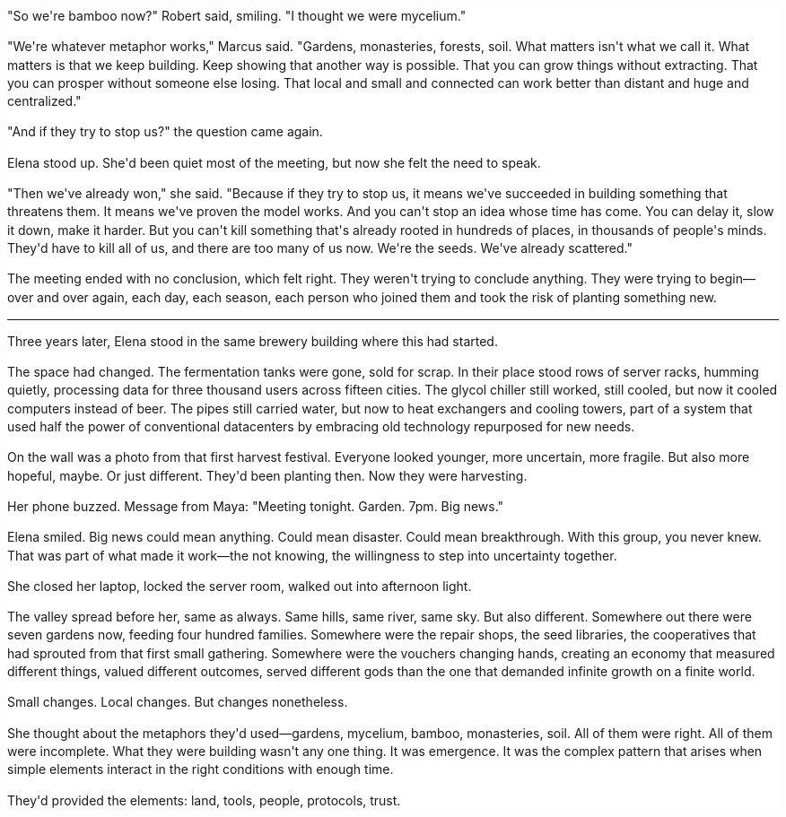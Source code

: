 "So we're bamboo now?" Robert said, smiling. "I thought we were mycelium."

"We're whatever metaphor works," Marcus said. "Gardens, monasteries, forests, soil. What matters isn't what we call it. What matters is that we keep building. Keep showing that another way is possible. That you can grow things without extracting. That you can prosper without someone else losing. That local and small and connected can work better than distant and huge and centralized."

"And if they try to stop us?" the question came again.

Elena stood up. She'd been quiet most of the meeting, but now she felt the need to speak.

"Then we've already won," she said. "Because if they try to stop us, it means we've succeeded in building something that threatens them. It means we've proven the model works. And you can't stop an idea whose time has come. You can delay it, slow it down, make it harder. But you can't kill something that's already rooted in hundreds of places, in thousands of people's minds. They'd have to kill all of us, and there are too many of us now. We're the seeds. We've already scattered."

The meeting ended with no conclusion, which felt right. They weren't trying to conclude anything. They were trying to begin—over and over again, each day, each season, each person who joined them and took the risk of planting something new.

---

Three years later, Elena stood in the same brewery building where this had started.

The space had changed. The fermentation tanks were gone, sold for scrap. In their place stood rows of server racks, humming quietly, processing data for three thousand users across fifteen cities. The glycol chiller still worked, still cooled, but now it cooled computers instead of beer. The pipes still carried water, but now to heat exchangers and cooling towers, part of a system that used half the power of conventional datacenters by embracing old technology repurposed for new needs.

On the wall was a photo from that first harvest festival. Everyone looked younger, more uncertain, more fragile. But also more hopeful, maybe. Or just different. They'd been planting then. Now they were harvesting.

Her phone buzzed. Message from Maya: "Meeting tonight. Garden. 7pm. Big news."

Elena smiled. Big news could mean anything. Could mean disaster. Could mean breakthrough. With this group, you never knew. That was part of what made it work—the not knowing, the willingness to step into uncertainty together.

She closed her laptop, locked the server room, walked out into afternoon light.

The valley spread before her, same as always. Same hills, same river, same sky. But also different. Somewhere out there were seven gardens now, feeding four hundred families. Somewhere were the repair shops, the seed libraries, the cooperatives that had sprouted from that first small gathering. Somewhere were the vouchers changing hands, creating an economy that measured different things, valued different outcomes, served different gods than the one that demanded infinite growth on a finite world.

Small changes. Local changes. But changes nonetheless.

She thought about the metaphors they'd used—gardens, mycelium, bamboo, monasteries, soil. All of them were right. All of them were incomplete. What they were building wasn't any one thing. It was emergence. It was the complex pattern that arises when simple elements interact in the right conditions with enough time.

They'd provided the elements: land, tools, people, protocols, trust.
